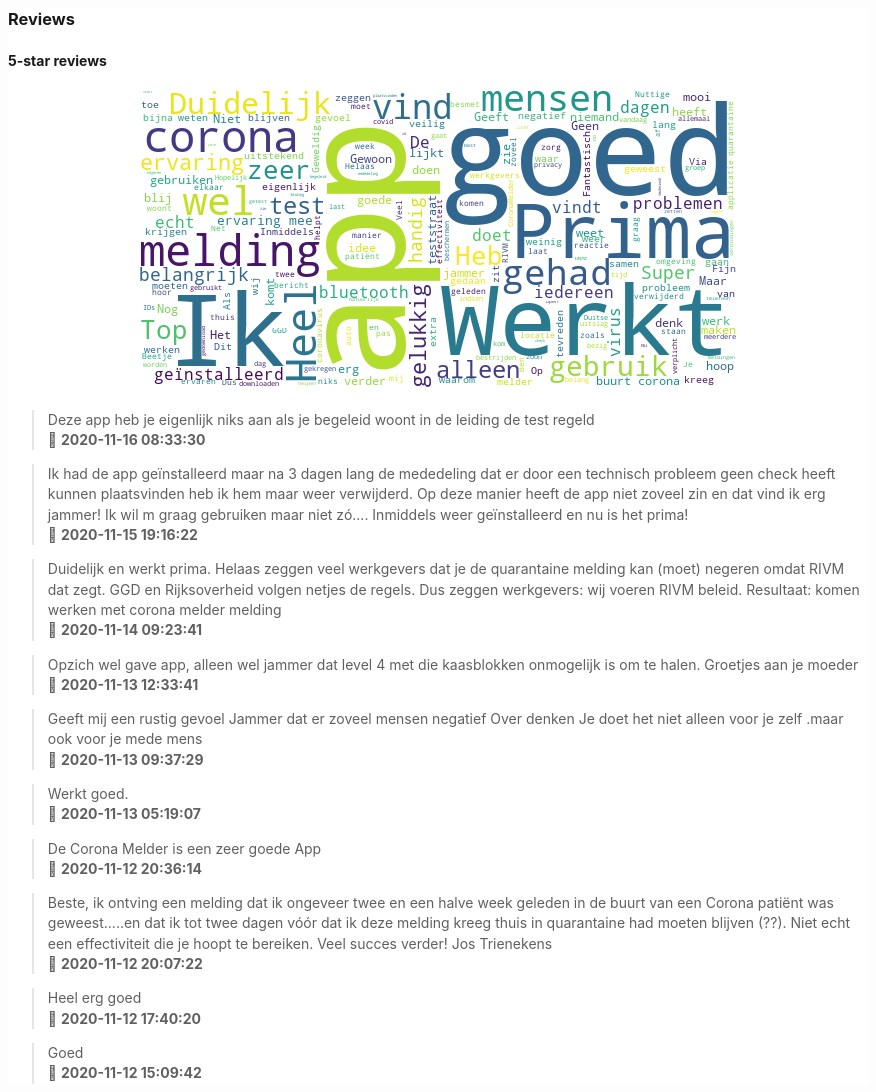 ### Reviews 

#### 5-star reviews

<p align="center">
<img src="5_star_reviews_wordcloud.png" alt="nl.rijksoverheid.en 5 reviews"/>
</p>

> Deze app heb je eigenlijk niks aan als je begeleid woont in de leiding de test regeld<br> :date: __2020-11-16 08:33:30__

> Ik had de app geïnstalleerd maar na 3 dagen lang de mededeling dat er door een technisch probleem geen check heeft kunnen plaatsvinden heb ik hem maar weer verwijderd. Op deze manier heeft de app niet zoveel zin en dat vind ik erg jammer! Ik wil m graag gebruiken maar niet zó.... Inmiddels weer geïnstalleerd en nu is het prima!<br> :date: __2020-11-15 19:16:22__

> Duidelijk en werkt prima. Helaas zeggen veel werkgevers dat je de quarantaine melding kan (moet) negeren omdat RIVM dat zegt. GGD en Rijksoverheid volgen netjes de regels. Dus zeggen werkgevers: wij voeren RIVM beleid. Resultaat: komen werken met corona melder melding<br> :date: __2020-11-14 09:23:41__

> Opzich wel gave app, alleen wel jammer dat level 4 met die kaasblokken onmogelijk is om te halen. Groetjes aan je moeder<br> :date: __2020-11-13 12:33:41__

> Geeft mij een rustig gevoel Jammer dat er zoveel mensen negatief Over denken Je doet het niet alleen voor je zelf .maar ook voor je mede mens<br> :date: __2020-11-13 09:37:29__

> Werkt goed.<br> :date: __2020-11-13 05:19:07__

> De Corona Melder is een zeer goede App<br> :date: __2020-11-12 20:36:14__

> Beste, ik ontving een melding dat ik ongeveer twee en een halve week geleden in de buurt van een Corona patiënt was geweest.....en dat ik tot twee dagen vóór dat ik deze melding kreeg thuis in quarantaine had moeten blijven (??). Niet echt een effectiviteit die je hoopt te bereiken. Veel succes verder! Jos Trienekens<br> :date: __2020-11-12 20:07:22__

> Heel erg goed<br> :date: __2020-11-12 17:40:20__

> Goed<br> :date: __2020-11-12 15:09:42__
